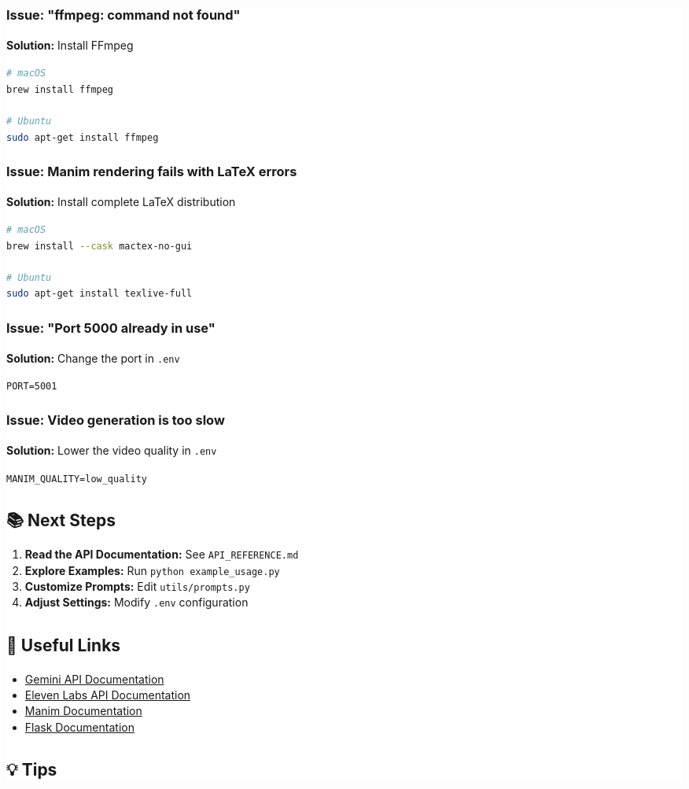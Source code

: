 ### Issue: "ffmpeg: command not found"

**Solution:** Install FFmpeg
```bash
# macOS
brew install ffmpeg

# Ubuntu
sudo apt-get install ffmpeg
```

### Issue: Manim rendering fails with LaTeX errors

**Solution:** Install complete LaTeX distribution
```bash
# macOS
brew install --cask mactex-no-gui

# Ubuntu
sudo apt-get install texlive-full
```

### Issue: "Port 5000 already in use"

**Solution:** Change the port in `.env`
```env
PORT=5001
```

### Issue: Video generation is too slow

**Solution:** Lower the video quality in `.env`
```env
MANIM_QUALITY=low_quality
```

## 📚 Next Steps

1. **Read the API Documentation:** See `API_REFERENCE.md`
2. **Explore Examples:** Run `python example_usage.py`
3. **Customize Prompts:** Edit `utils/prompts.py`
4. **Adjust Settings:** Modify `.env` configuration

## 🔗 Useful Links

- [Gemini API Documentation](https://ai.google.dev/docs)
- [Eleven Labs API Documentation](https://docs.elevenlabs.io/)
- [Manim Documentation](https://docs.manim.community/)
- [Flask Documentation](https://flask.palletsprojects.com/)

## 💡 Tips
